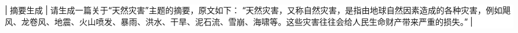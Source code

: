 | 摘要生成                                   | 请生成一篇关于“天然灾害”主题的摘要，原文如下： “天然灾害，又称自然灾害，是指由地球自然因素造成的各种灾害，例如飓风、龙卷风、地震、火山喷发、暴雨、洪水、干旱、泥石流、雪崩、海啸等。这些灾害往往会给人民生命财产带来严重的损失。”                                                                                                                                                                                                                                                                                                                                                                                                                                                                                                                                                                                                                                                                                                                                                                                                                                                                                                                                                                                                                                                                                                                                                                                                                                                                                                                                                                                                                                                                                                                                                                                                                                                                                                                                                                                                                                                                                                                                                                                                                                                                                                                                                                                                                                                                                                                                                                                                                                                                                                                                                                                                                                                   |